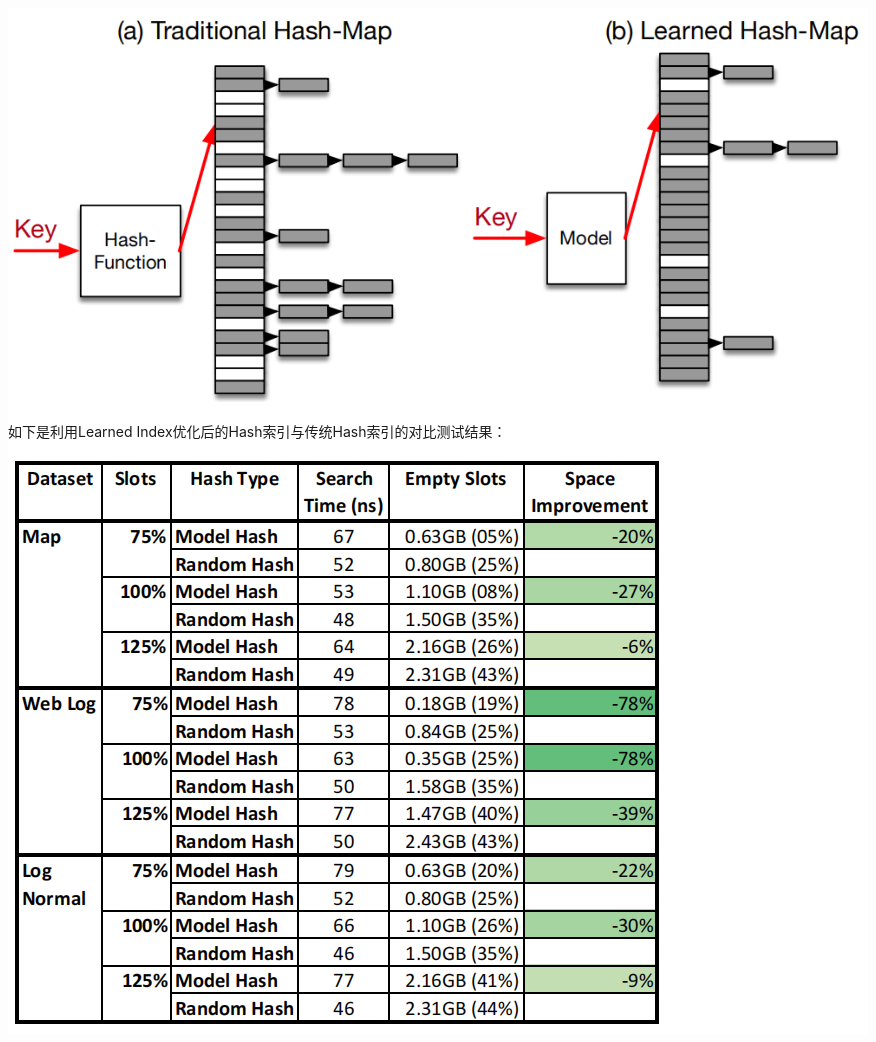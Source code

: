 ![HashMapVsLearnedHashMap](HashMapVsLearnedHashMap.png)

如下是利用Learned Index优化后的Hash索引与传统Hash索引的对比测试结果：

![ModelVsHashIndex](ModelVsHashIndex.png)
